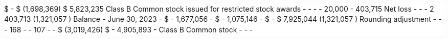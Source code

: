 <td>$ -</td>
<td>$ (1,698,369) $</td>
<td>5,823,235</td>
</tr>
<tr>
<td>Class B Common stock issued for restricted stock awards</td>
<td>-</td>
<td>-</td>
<td>-</td>
<td>-</td>
<td>20,000</td>
<td></td>
<td></td>
<td></td>
<td>-</td>
<td>403,715</td>
</tr>
<tr>
<td>Net loss</td>
<td>-</td>
<td>-</td>
<td>-</td>
<td></td>
<td></td>
<td>2</td>
<td>403,713</td>
<td></td>
<td>(1,321,057 )</td>
<td></td>
</tr>
<tr>
<td>Balance - June 30, 2023</td>
<td>-</td>
<td>$ -</td>
<td>1,677,056</td>
<td>- $</td>
<td>- 1,075,146</td>
<td>- $</td>
<td>- $ 7,925,044</td>
<td></td>
<td></td>
<td>(1,321,057 )</td>
</tr>
<tr>
<td>Rounding adjustment</td>
<td>-</td>
<td>-</td>
<td>-</td>
<td>168 -</td>
<td>-</td>
<td>107 -</td>
<td>-</td>
<td></td>
<td>$ (3,019,426) $ -</td>
<td>4,905,893  -</td>
</tr>
<tr>
<td>Class B Common stock</td>
<td>-</td>
<td>-</td>
<td></td>
<td></td>
<td>-</td>
<td></td>
